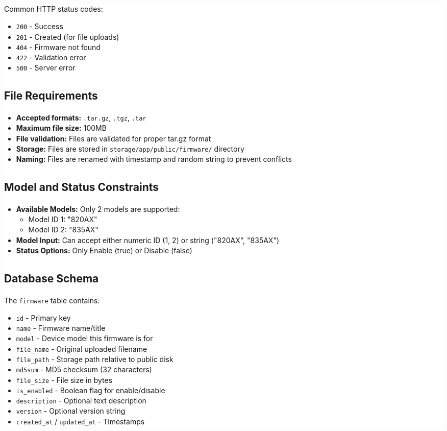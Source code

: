Common HTTP status codes:
- `200` - Success
- `201` - Created (for file uploads)
- `404` - Firmware not found
- `422` - Validation error
- `500` - Server error

## File Requirements

- **Accepted formats:** `.tar.gz`, `.tgz`, `.tar`
- **Maximum file size:** 100MB
- **File validation:** Files are validated for proper tar.gz format
- **Storage:** Files are stored in `storage/app/public/firmware/` directory
- **Naming:** Files are renamed with timestamp and random string to prevent conflicts

## Model and Status Constraints

- **Available Models:** Only 2 models are supported:
  - Model ID 1: "820AX"
  - Model ID 2: "835AX"
- **Model Input:** Can accept either numeric ID (1, 2) or string ("820AX", "835AX")
- **Status Options:** Only Enable (true) or Disable (false)

## Database Schema

The `firmware` table contains:
- `id` - Primary key
- `name` - Firmware name/title
- `model` - Device model this firmware is for
- `file_name` - Original uploaded filename
- `file_path` - Storage path relative to public disk
- `md5sum` - MD5 checksum (32 characters)
- `file_size` - File size in bytes
- `is_enabled` - Boolean flag for enable/disable
- `description` - Optional text description
- `version` - Optional version string
- `created_at` / `updated_at` - Timestamps